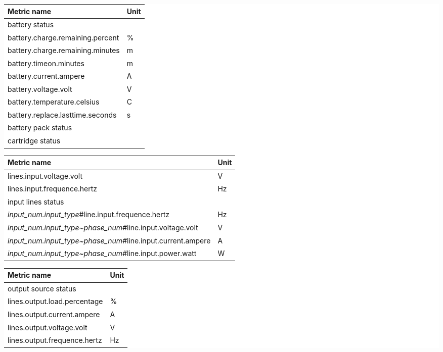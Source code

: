 <Tabs groupId="sync">
<TabItem value="Battery-Status" label="Battery-Status">

| Metric name                        | Unit  |
|:-----------------------------------|:------|
| battery status                     |       |
| battery.charge.remaining.percent   | %     |
| battery.charge.remaining.minutes   | m     |
| battery.timeon.minutes             | m     |
| battery.current.ampere             | A     |
| battery.voltage.volt               | V     |
| battery.temperature.celsius        | C     |
| battery.replace.lasttime.seconds   | s     |
| battery pack status                |       |
| cartridge status                   |       |

</TabItem>
<TabItem value="Input-Lines" label="Input-Lines">

| Metric name                                                | Unit  |
|:-----------------------------------------------------------|:------|
| lines.input.voltage.volt                                   | V     |
| lines.input.frequence.hertz                                | Hz    |
| input lines status                                         |       |
| *input_num.input_type*#line.input.frequence.hertz          | Hz    |
| *input_num.input_type~phase_num*#line.input.voltage.volt   | V     |
| *input_num.input_type~phase_num*#line.input.current.ampere | A     |
| *input_num.input_type~phase_num*#line.input.power.watt     | W     |

</TabItem>
<TabItem value="Output-Lines" label="Output-Lines">

| Metric name                  | Unit  |
|:-----------------------------|:------|
| output source status         |       |
| lines.output.load.percentage | %     |
| lines.output.current.ampere  | A     |
| lines.output.voltage.volt    | V     |
| lines.output.frequence.hertz | Hz    |
